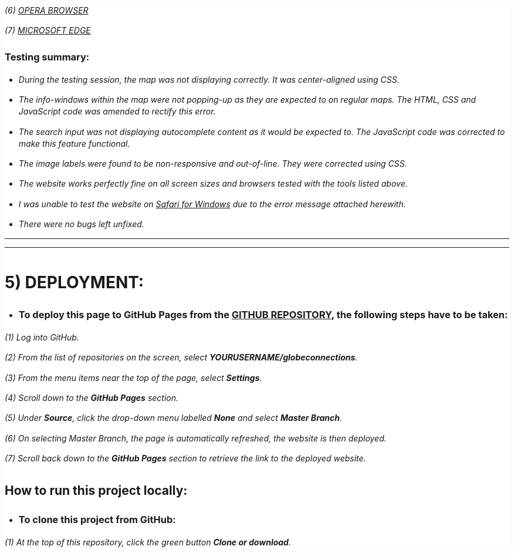 *(6) [OPERA BROWSER](/assets/images/opera-browser-screen-shot.pdf "cross browser testing screen shot for OPERA BROWSER")*

*(7) [MICROSOFT EDGE](/assets/images/microsoft-edge-screen-shot.png "cross browser testing screen shot for MICROSOFT EDGE")*

### Testing summary:

- *During the testing session, the map was not displaying correctly. It was center-aligned using CSS.*

- *The info-windows within the map were not popping-up as they are expected to on regular maps. The HTML, CSS and JavaScript code was amended to rectify this error.*

- *The search input was not displaying autocomplete content as it would be expected to. The JavaScript code was corrected to make this feature functional.*

- *The image labels were found to be non-responsive and out-of-line. They were corrected using CSS.*

- *The website works perfectly fine on all screen sizes and browsers tested with the tools listed above.*

- *I was unable to test the website on [Safari for Windows](/assets/images/safari.png "screen shot of the error on safari for windows") due to the error message attached herewith.*

- *There were no bugs left unfixed.*

------------
------------

 # 5) DEPLOYMENT:

- ### To deploy this page to GitHub Pages from the [GITHUB REPOSITORY](https://github.com/ "The world's leading software development platform"), the following steps have to be taken:

*(1) Log into GitHub.*

*(2) From the list of repositories on the screen, select **YOURUSERNAME/globeconnections**.*

*(3) From the menu items near the top of the page, select **Settings**.*

*(4) Scroll down to the **GitHub Pages** section.*

*(5) Under **Source**, click the drop-down menu labelled **None** and select **Master Branch**.*

*(6) On selecting Master Branch, the page is automatically refreshed, the website is then deployed.*

*(7) Scroll back down to the **GitHub Pages** section to retrieve the link to the deployed website.*

## How to run this project locally:

- ### To clone this project from GitHub:

*(1) At the top of this repository, click the green button **Clone or download**.*
